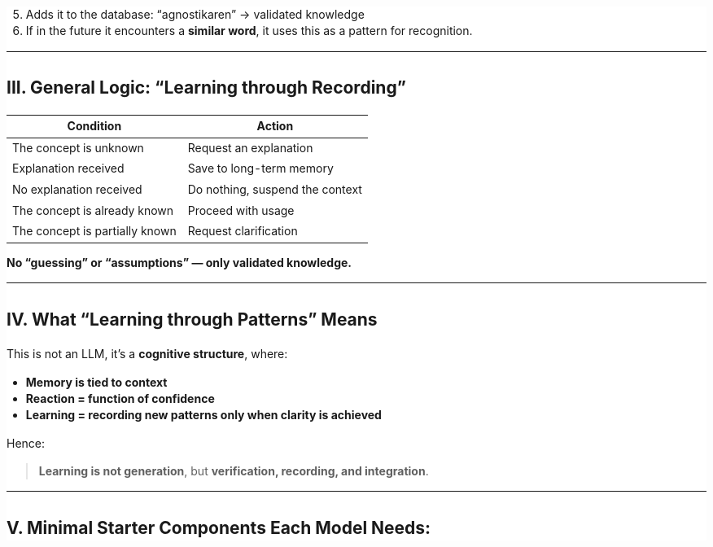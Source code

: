 5. Adds it to the database: “agnostikaren” → validated knowledge
6. If in the future it encounters a **similar word**, it uses this as a pattern for recognition.

 

---

 

## **III. General Logic: “Learning through Recording”**

 

| Condition | Action |
|----|----|
| The concept is unknown | Request an explanation |
| Explanation received | Save to long-term memory |
| No explanation received | Do nothing, suspend the context |
| The concept is already known | Proceed with usage |
| The concept is partially known | Request clarification |

 

**No “guessing” or “assumptions” — only validated knowledge.**

 

---

 

## **IV. What “Learning through Patterns” Means**

 

This is not an LLM, it’s a **cognitive structure**, where:

 

- **Memory is tied to context**
- **Reaction = function of confidence**
- **Learning = recording new patterns only when clarity is achieved**

 

Hence:

 

> **Learning is not generation**, but **verification, recording, and integration**.

 

---

 

## **V. Minimal Starter Components Each Model Needs:**

 
